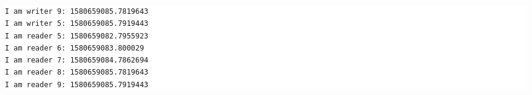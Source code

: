 ```
I am writer 9: 1580659085.7819643
I am writer 5: 1580659085.7919443
I am reader 5: 1580659082.7955923
I am reader 6: 1580659083.800029
I am reader 7: 1580659084.7862694
I am reader 8: 1580659085.7819643
I am reader 9: 1580659085.7919443
```